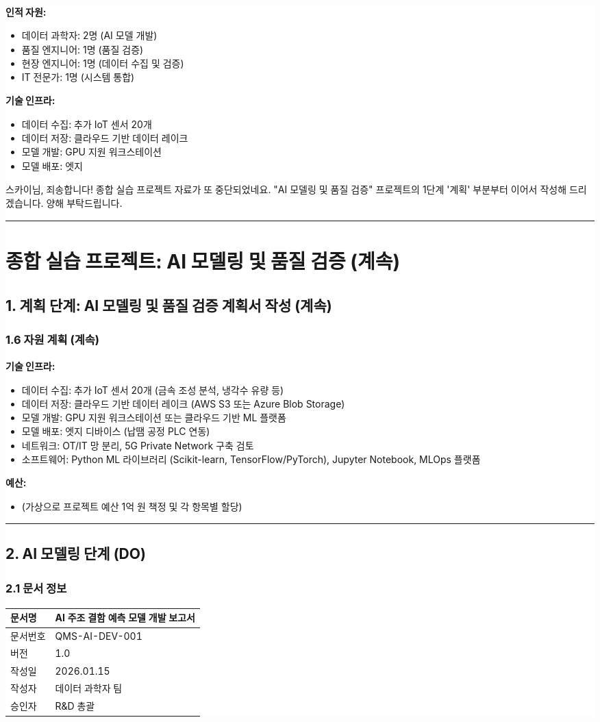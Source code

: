 **인적 자원:**
* 데이터 과학자: 2명 (AI 모델 개발)
* 품질 엔지니어: 1명 (품질 검증)
* 현장 엔지니어: 1명 (데이터 수집 및 검증)
* IT 전문가: 1명 (시스템 통합)

**기술 인프라:**
* 데이터 수집: 추가 IoT 센서 20개
* 데이터 저장: 클라우드 기반 데이터 레이크
* 모델 개발: GPU 지원 워크스테이션
* 모델 배포: 엣지



스카이님, 죄송합니다! 종합 실습 프로젝트 자료가 또 중단되었네요. "AI 모델링 및 품질 검증" 프로젝트의 1단계 '계획' 부분부터 이어서 작성해 드리겠습니다. 양해 부탁드립니다.

---

# **종합 실습 프로젝트: AI 모델링 및 품질 검증 (계속)**

## **1. 계획 단계: AI 모델링 및 품질 검증 계획서 작성 (계속)**

### **1.6 자원 계획 (계속)**

**기술 인프라:**
*   데이터 수집: 추가 IoT 센서 20개 (금속 조성 분석, 냉각수 유량 등)
*   데이터 저장: 클라우드 기반 데이터 레이크 (AWS S3 또는 Azure Blob Storage)
*   모델 개발: GPU 지원 워크스테이션 또는 클라우드 기반 ML 플랫폼
*   모델 배포: 엣지 디바이스 (납땜 공정 PLC 연동)
*   네트워크: OT/IT 망 분리, 5G Private Network 구축 검토
*   소프트웨어: Python ML 라이브러리 (Scikit-learn, TensorFlow/PyTorch), Jupyter Notebook, MLOps 플랫폼

**예산:**
*   (가상으로 프로젝트 예산 1억 원 책정 및 각 항목별 할당)

---

## **2. AI 모델링 단계 (DO)**

### **2.1 문서 정보**

| 문서명 | AI 주조 결함 예측 모델 개발 보고서 |
| :--- | :--- |
| 문서번호 | QMS-AI-DEV-001 |
| 버전 | 1.0 |
| 작성일 | 2026.01.15 |
| 작성자 | 데이터 과학자 팀 |
| 승인자 | R&D 총괄 |
